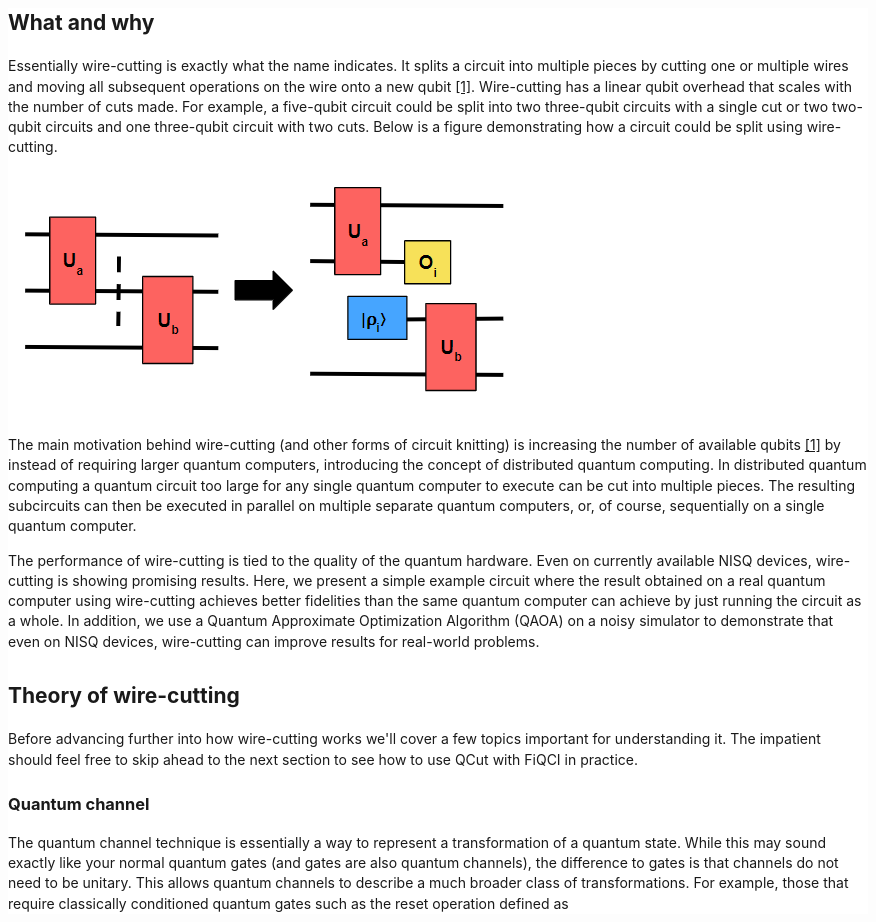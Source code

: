 ## What and why

Essentially wire-cutting is exactly what the name indicates. It splits a circuit into multiple pieces by cutting one or multiple wires and moving all subsequent operations on the wire onto a new qubit <a href="#references">[1]</a>. Wire-cutting has a linear qubit overhead that scales with the number of cuts made. For example, a five-qubit circuit could be split into two three-qubit circuits with a single cut or two two-qubit circuits and one three-qubit circuit with two cuts. Below is a figure demonstrating how a circuit could be split using wire-cutting.

![Example on how circuit changes when a wire is cut](/assets/images/Circuit-Knitting-Blog/circuit-knitting-general-example.png)

The main motivation behind wire-cutting (and other forms of circuit knitting) is increasing the number of available qubits <a href="#references">[1]</a> by instead of requiring larger quantum computers, introducing the concept of distributed quantum computing. In distributed quantum computing a quantum circuit too large for any single quantum computer to execute can be cut into multiple pieces. The resulting subcircuits can then be executed in parallel on multiple separate quantum computers, or, of course, sequentially on a single quantum computer.

The performance of wire-cutting is tied to the quality of the quantum hardware. Even on currently available NISQ devices, wire-cutting is showing promising results. Here, we present a simple example circuit where the result obtained on a real quantum computer using wire-cutting achieves better fidelities than the same quantum computer can achieve by just running the circuit as a whole. In addition, we use a Quantum Approximate Optimization Algorithm (QAOA) on a noisy simulator to demonstrate that even on NISQ devices, wire-cutting can improve results for real-world problems.

## Theory of wire-cutting

Before advancing further into how wire-cutting works we'll cover a few topics important for understanding it. The impatient should feel free to skip ahead to the next section to see how to use QCut with FiQCI in practice.

### Quantum channel

The quantum channel technique is essentially a way to represent a transformation of a quantum state. While this may sound exactly like your normal quantum gates (and gates are also quantum channels), the difference to gates is that channels do not need to be unitary. This allows quantum channels to describe a much broader class of transformations. For example, those that require classically conditioned quantum gates such as the reset operation defined as
